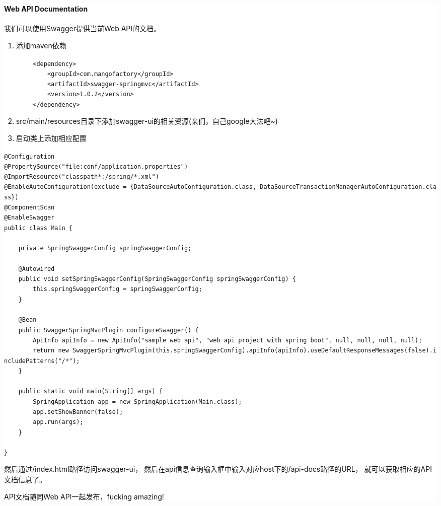 #### Web API Documentation

我们可以使用Swagger提供当前Web API的文档。

1. 添加maven依赖

~~~~~~~ {.xml}
        <dependency>
            <groupId>com.mangofactory</groupId>
            <artifactId>swagger-springmvc</artifactId>
            <version>1.0.2</version>
        </dependency>
~~~~~~~

2. src/main/resources目录下添加swagger-ui的相关资源(亲们，自己google大法吧~)

3. 启动类上添加相应配置

~~~~~~~ {.java}
@Configuration
@PropertySource("file:conf/application.properties")
@ImportResource("classpath*:/spring/*.xml")
@EnableAutoConfiguration(exclude = {DataSourceAutoConfiguration.class, DataSourceTransactionManagerAutoConfiguration.class})
@ComponentScan
@EnableSwagger
public class Main {

    private SpringSwaggerConfig springSwaggerConfig;

    @Autowired
    public void setSpringSwaggerConfig(SpringSwaggerConfig springSwaggerConfig) {
        this.springSwaggerConfig = springSwaggerConfig;
    }

    @Bean
    public SwaggerSpringMvcPlugin configureSwagger() {
        ApiInfo apiInfo = new ApiInfo("sample web api", "web api project with spring boot", null, null, null, null);
        return new SwaggerSpringMvcPlugin(this.springSwaggerConfig).apiInfo(apiInfo).useDefaultResponseMessages(false).includePatterns("/*");
    }

    public static void main(String[] args) {
        SpringApplication app = new SpringApplication(Main.class);
        app.setShowBanner(false);
        app.run(args);
    }

}
~~~~~~~

然后通过/index.html路径访问swagger-ui， 然后在api信息查询输入框中输入对应host下的/api-docs路径的URL， 就可以获取相应的API文档信息了。

API文档随同Web API一起发布，fucking amazing!
